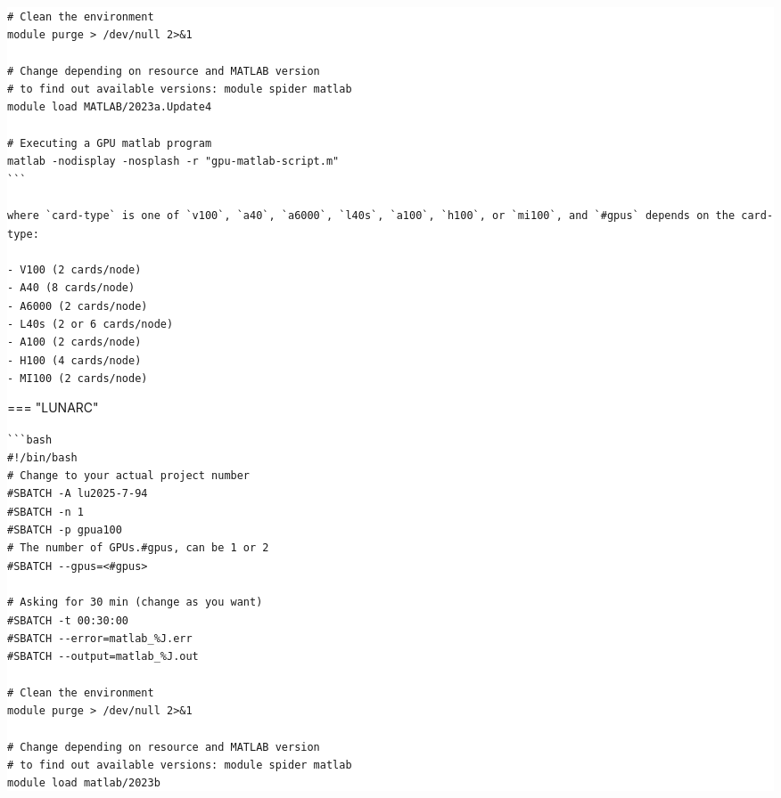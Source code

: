     # Clean the environment
    module purge > /dev/null 2>&1
    
    # Change depending on resource and MATLAB version
    # to find out available versions: module spider matlab
    module load MATLAB/2023a.Update4
    
    # Executing a GPU matlab program
    matlab -nodisplay -nosplash -r "gpu-matlab-script.m"
    ```

    where `card-type` is one of `v100`, `a40`, `a6000`, `l40s`, `a100`, `h100`, or `mi100`, and `#gpus` depends on the card-type:

    - V100 (2 cards/node)
    - A40 (8 cards/node)
    - A6000 (2 cards/node)
    - L40s (2 or 6 cards/node)
    - A100 (2 cards/node)
    - H100 (4 cards/node)
    - MI100 (2 cards/node)

=== "LUNARC"

    ```bash
    #!/bin/bash
    # Change to your actual project number
    #SBATCH -A lu2025-7-94
    #SBATCH -n 1
    #SBATCH -p gpua100
    # The number of GPUs.#gpus, can be 1 or 2
    #SBATCH --gpus=<#gpus>
    
    # Asking for 30 min (change as you want)
    #SBATCH -t 00:30:00
    #SBATCH --error=matlab_%J.err
    #SBATCH --output=matlab_%J.out
    
    # Clean the environment
    module purge > /dev/null 2>&1
    
    # Change depending on resource and MATLAB version
    # to find out available versions: module spider matlab
    module load matlab/2023b
    